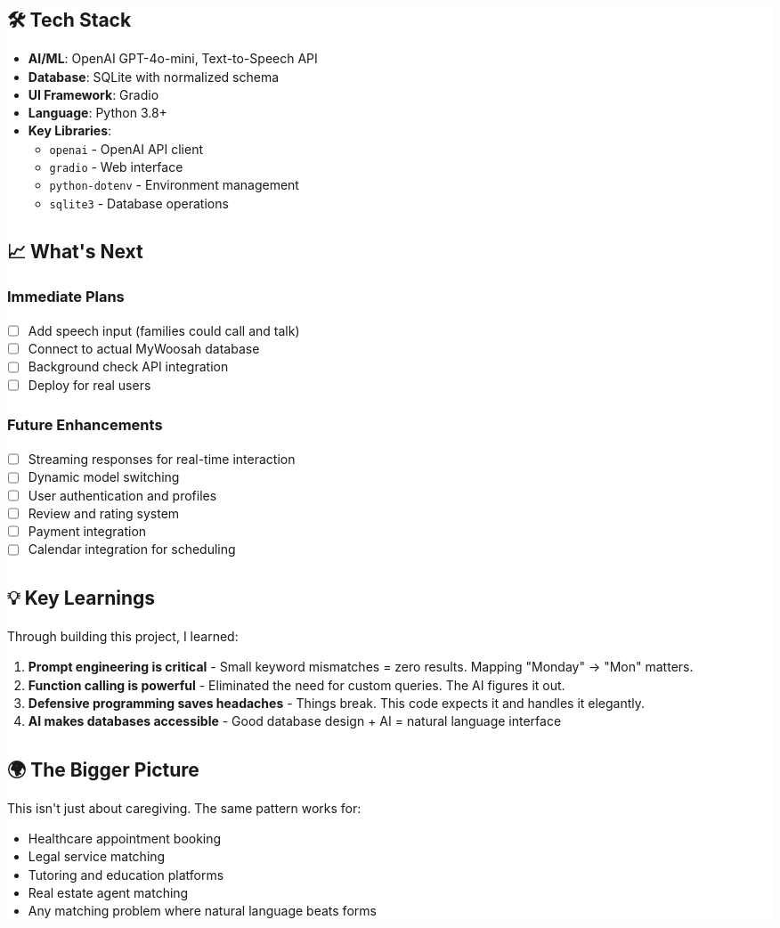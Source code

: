 ## 🛠️ Tech Stack

- **AI/ML**: OpenAI GPT-4o-mini, Text-to-Speech API
- **Database**: SQLite with normalized schema
- **UI Framework**: Gradio
- **Language**: Python 3.8+
- **Key Libraries**:
  - `openai` - OpenAI API client
  - `gradio` - Web interface
  - `python-dotenv` - Environment management
  - `sqlite3` - Database operations

## 📈 What's Next

### Immediate Plans

- [ ] Add speech input (families could call and talk)
- [ ] Connect to actual MyWoosah database
- [ ] Background check API integration
- [ ] Deploy for real users

### Future Enhancements

- [ ] Streaming responses for real-time interaction
- [ ] Dynamic model switching
- [ ] User authentication and profiles
- [ ] Review and rating system
- [ ] Payment integration
- [ ] Calendar integration for scheduling

## 💡 Key Learnings

Through building this project, I learned:

1. **Prompt engineering is critical** - Small keyword mismatches = zero results. Mapping "Monday" → "Mon" matters.
2. **Function calling is powerful** - Eliminated the need for custom queries. The AI figures it out.
3. **Defensive programming saves headaches** - Things break. This code expects it and handles it elegantly.
4. **AI makes databases accessible** - Good database design + AI = natural language interface

## 🌍 The Bigger Picture

This isn't just about caregiving. The same pattern works for:

- Healthcare appointment booking
- Legal service matching
- Tutoring and education platforms
- Real estate agent matching
- Any matching problem where natural language beats forms
